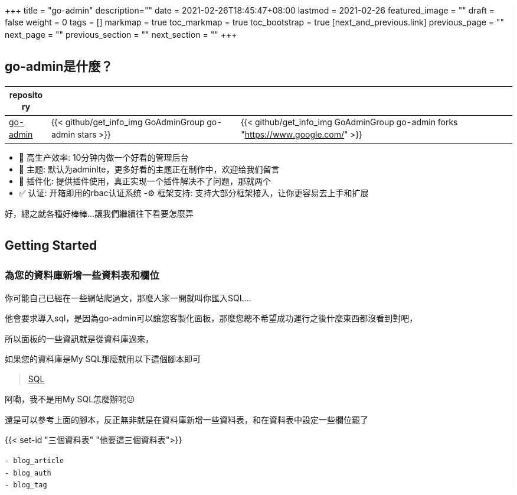 +++
title = "go-admin"
description=""
date = 2021-02-26T18:45:47+08:00
lastmod = 2021-02-26
featured_image = ""
draft = false
weight = 0
tags = []
markmap = true
toc_markmap = true
toc_bootstrap = true
[next_and_previous.link]
  previous_page = ""
  next_page = ""
  previous_section = ""
  next_section = ""
+++


## go-admin是什麼？

| repository |  |  |
| ------ | ----- | ----- |
| [go-admin] | {{< github/get_info_img GoAdminGroup go-admin stars >}} | {{< github/get_info_img GoAdminGroup go-admin forks "https://www.google.com/" >}} |

- 🚀 高生产效率: 10分钟内做一个好看的管理后台
- 🎨 主题: 默认为adminlte，更多好看的主题正在制作中，欢迎给我们留言
- 🔢 插件化: 提供插件使用，真正实现一个插件解决不了问题，那就两个
- ✅ 认证: 开箱即用的rbac认证系统
 -⚙ 框架支持: 支持大部分框架接入，让你更容易去上手和扩展

好，總之就各種好棒棒...讓我們繼續往下看要怎麼弄


## Getting Started

### 為您的資料庫新增一些資料表和欄位

你可能自己已經在一些網站爬過文，那麼人家一開就叫你匯入SQL...

他會要求導入sql，是因為go-admin可以讓您客製化面板，那麼您總不希望成功運行之後什麼東西都沒看到對吧，

所以面板的一些資訊就是從資料庫過來，

如果您的資料庫是My SQL那麼就用以下這個腳本即可

> [SQL](https://github.com/eddycjy/go-gin-example/blob/master/docs/sql/blog.sql)

阿嘞，我不是用My SQL怎麼辦呢😕

還是可以參考上面的腳本，反正無非就是在資料庫新增一些資料表，和在資料表中設定一些欄位罷了

{{< set-id "三個資料表" "他要這三個資料表">}}
```
- blog_article
- blog_auth
- blog_tag
```


[go-admin]: https://github.com/GoAdminGroup/go-admin
[★使用GoAdmin极速搭建golang应用管理后台]: https://segmentfault.com/a/1190000022215579